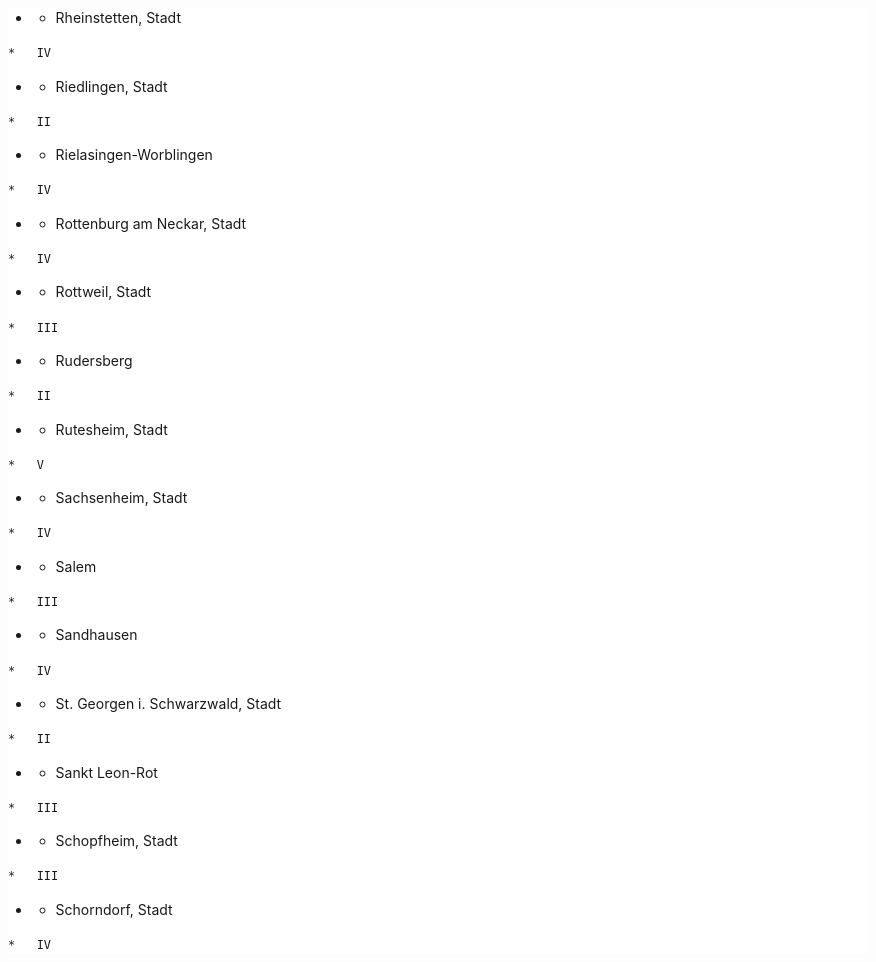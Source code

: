 
*    *   Rheinstetten, Stadt

    *   IV


*    *   Riedlingen, Stadt

    *   II


*    *   Rielasingen-Worblingen

    *   IV


*    *   Rottenburg am Neckar, Stadt

    *   IV


*    *   Rottweil, Stadt

    *   III


*    *   Rudersberg

    *   II


*    *   Rutesheim, Stadt

    *   V


*    *   Sachsenheim, Stadt

    *   IV


*    *   Salem

    *   III


*    *   Sandhausen

    *   IV


*    *   St. Georgen i. Schwarzwald, Stadt

    *   II


*    *   Sankt Leon-Rot

    *   III


*    *   Schopfheim, Stadt

    *   III


*    *   Schorndorf, Stadt

    *   IV
